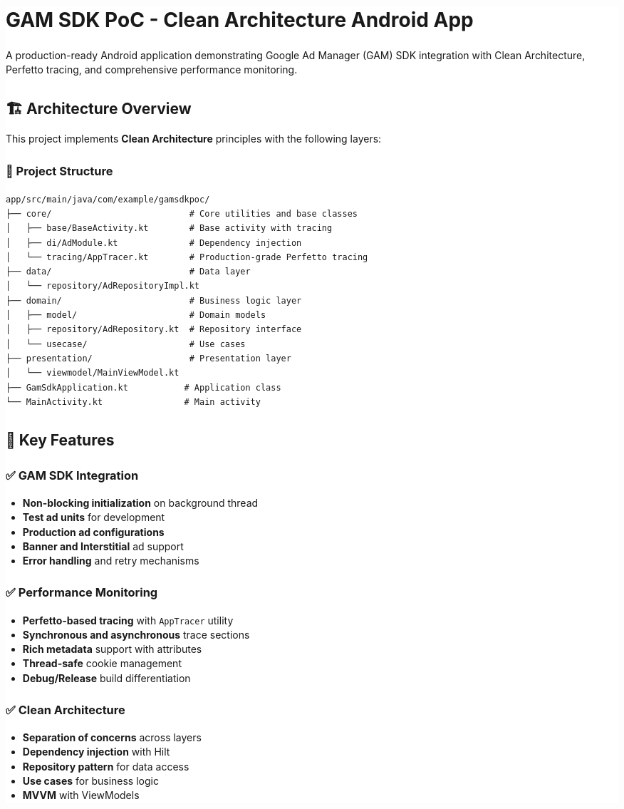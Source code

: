 # GAM SDK PoC - Clean Architecture Android App

A production-ready Android application demonstrating Google Ad Manager (GAM) SDK integration with Clean Architecture, Perfetto tracing, and comprehensive performance monitoring.

## 🏗️ Architecture Overview

This project implements **Clean Architecture** principles with the following layers:

### 📁 Project Structure
```
app/src/main/java/com/example/gamsdkpoc/
├── core/                           # Core utilities and base classes
│   ├── base/BaseActivity.kt        # Base activity with tracing
│   ├── di/AdModule.kt              # Dependency injection
│   └── tracing/AppTracer.kt        # Production-grade Perfetto tracing
├── data/                           # Data layer
│   └── repository/AdRepositoryImpl.kt
├── domain/                         # Business logic layer
│   ├── model/                      # Domain models
│   ├── repository/AdRepository.kt  # Repository interface
│   └── usecase/                    # Use cases
├── presentation/                   # Presentation layer
│   └── viewmodel/MainViewModel.kt
├── GamSdkApplication.kt           # Application class
└── MainActivity.kt                # Main activity
```

## 🚀 Key Features

### ✅ GAM SDK Integration
- **Non-blocking initialization** on background thread
- **Test ad units** for development
- **Production ad configurations**
- **Banner and Interstitial** ad support
- **Error handling** and retry mechanisms

### ✅ Performance Monitoring
- **Perfetto-based tracing** with `AppTracer` utility
- **Synchronous and asynchronous** trace sections
- **Rich metadata** support with attributes
- **Thread-safe** cookie management
- **Debug/Release** build differentiation

### ✅ Clean Architecture
- **Separation of concerns** across layers
- **Dependency injection** with Hilt
- **Repository pattern** for data access
- **Use cases** for business logic
- **MVVM** with ViewModels
